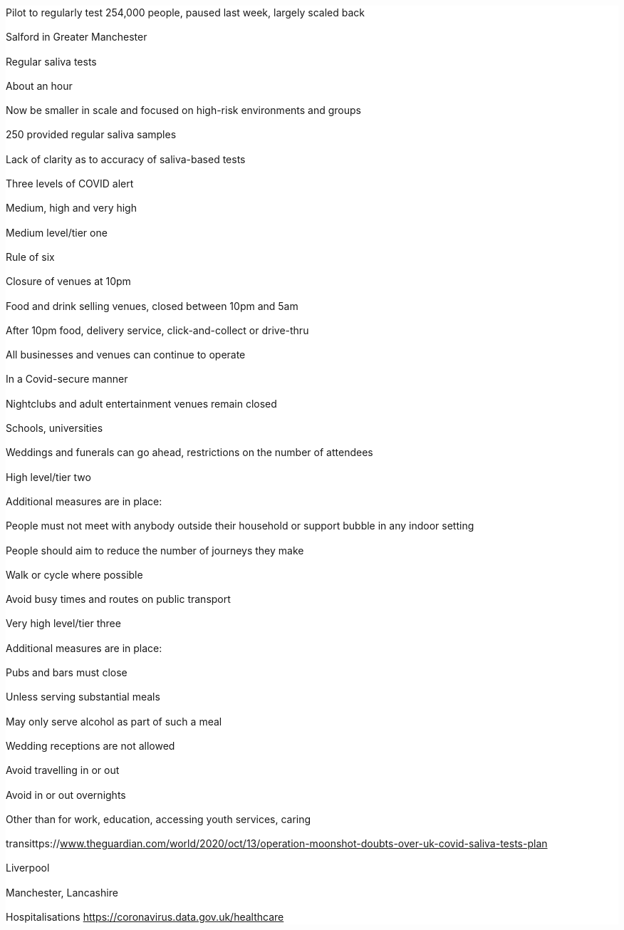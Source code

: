 Pilot to regularly test 254,000 people, paused last week, largely scaled back

Salford in Greater Manchester

Regular saliva tests

About an hour 

Now be smaller in scale and focused on high-risk environments and groups

250 provided regular saliva samples

Lack of clarity as to accuracy of saliva-based tests

Three levels of COVID alert

Medium, high and very high 

Medium level/tier one

Rule of six

Closure of venues at 10pm

Food and drink selling venues, closed between 10pm and 5am

After 10pm food, delivery service, click-and-collect or drive-thru

All businesses and venues can continue to operate

In a Covid-secure manner

Nightclubs and adult entertainment venues remain closed

Schools, universities

Weddings and funerals can go ahead, restrictions on the number of attendees

High level/tier two

Additional measures are in place:

People must not meet with anybody outside their household or support bubble in any indoor setting

People should aim to reduce the number of journeys they make

Walk or cycle where possible

Avoid busy times and routes on public transport

Very high level/tier three

Additional measures are in place:

Pubs and bars must close

Unless serving substantial meals

May only serve alcohol as part of such a meal

Wedding receptions are not allowed

Avoid travelling in or out

Avoid in or out overnights

Other than for work, education, accessing youth services, caring 

transittps://www.theguardian.com/world/2020/oct/13/operation-moonshot-doubts-over-uk-covid-saliva-tests-plan 

Liverpool 

Manchester, Lancashire

Hospitalisations
https://coronavirus.data.gov.uk/healthcare

